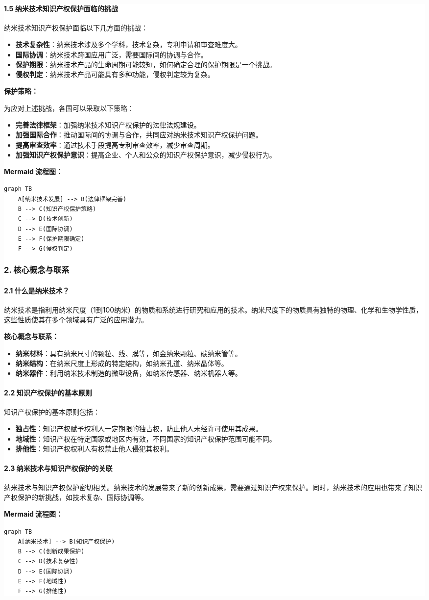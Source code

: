 #### 1.5 纳米技术知识产权保护面临的挑战

纳米技术知识产权保护面临以下几方面的挑战：

- **技术复杂性**：纳米技术涉及多个学科，技术复杂，专利申请和审查难度大。
- **国际协调**：纳米技术跨国应用广泛，需要国际间的协调与合作。
- **保护期限**：纳米技术产品的生命周期可能较短，如何确定合理的保护期限是一个挑战。
- **侵权判定**：纳米技术产品可能具有多种功能，侵权判定较为复杂。

**保护策略：** 

为应对上述挑战，各国可以采取以下策略：

- **完善法律框架**：加强纳米技术知识产权保护的法律法规建设。
- **加强国际合作**：推动国际间的协调与合作，共同应对纳米技术知识产权保护问题。
- **提高审查效率**：通过技术手段提高专利审查效率，减少审查周期。
- **加强知识产权保护意识**：提高企业、个人和公众的知识产权保护意识，减少侵权行为。

**Mermaid 流程图：**

```mermaid
graph TB
    A[纳米技术发展] --> B(法律框架完善)
    B --> C(知识产权保护策略)
    C --> D(技术创新)
    D --> E(国际协调)
    E --> F(保护期限确定)
    F --> G(侵权判定)
```

### 2. 核心概念与联系

#### 2.1 什么是纳米技术？

纳米技术是指利用纳米尺度（1到100纳米）的物质和系统进行研究和应用的技术。纳米尺度下的物质具有独特的物理、化学和生物学性质，这些性质使其在多个领域具有广泛的应用潜力。

**核心概念与联系：**

- **纳米材料**：具有纳米尺寸的颗粒、线、膜等，如金纳米颗粒、碳纳米管等。
- **纳米结构**：在纳米尺度上形成的特定结构，如纳米孔道、纳米晶体等。
- **纳米器件**：利用纳米技术制造的微型设备，如纳米传感器、纳米机器人等。

#### 2.2 知识产权保护的基本原则

知识产权保护的基本原则包括：

- **独占性**：知识产权赋予权利人一定期限的独占权，防止他人未经许可使用其成果。
- **地域性**：知识产权在特定国家或地区内有效，不同国家的知识产权保护范围可能不同。
- **排他性**：知识产权权利人有权禁止他人侵犯其权利。

#### 2.3 纳米技术与知识产权保护的关联

纳米技术与知识产权保护密切相关。纳米技术的发展带来了新的创新成果，需要通过知识产权来保护。同时，纳米技术的应用也带来了知识产权保护的新挑战，如技术复杂、国际协调等。

**Mermaid 流程图：**

```mermaid
graph TB
    A[纳米技术] --> B(知识产权保护)
    B --> C(创新成果保护)
    C --> D(技术复杂性)
    D --> E(国际协调)
    E --> F(地域性)
    F --> G(排他性)
```
